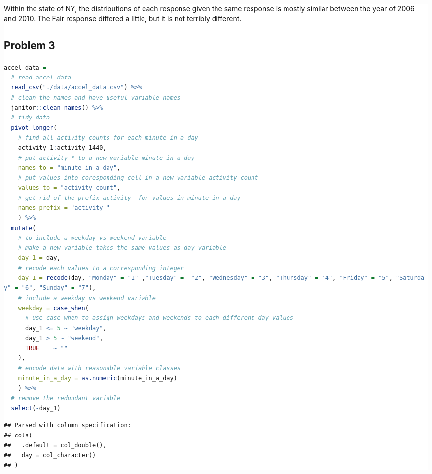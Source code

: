 Within the state of NY, the distributions of each response given the
same response is mostly similar between the year of 2006 and 2010. The
Fair response differed a little, but it is not terribly different.

## **Problem 3**

``` r
accel_data = 
  # read accel data
  read_csv("./data/accel_data.csv") %>%
  # clean the names and have useful variable names
  janitor::clean_names() %>%
  # tidy data
  pivot_longer(
    # find all activity counts for each minute in a day
    activity_1:activity_1440,
    # put activity_* to a new variable minute_in_a_day
    names_to = "minute_in_a_day",
    # put values into coresponding cell in a new variable activity_count
    values_to = "activity_count",
    # get rid of the prefix activity_ for values in minute_in_a_day
    names_prefix = "activity_"
    ) %>% 
  mutate(
    # to include a weekday vs weekend variable
    # make a new variable takes the same values as day variable
    day_1 = day,
    # recode each values to a corresponding integer
    day_1 = recode(day, "Monday" = "1" ,"Tuesday" =  "2", "Wednesday" = "3", "Thursday" = "4", "Friday" = "5", "Saturday" = "6", "Sunday" = "7"),
    # include a weekday vs weekend variable
    weekday = case_when(
      # use case_when to assign weekdays and weekends to each different day values
      day_1 <= 5 ~ "weekday",
      day_1 > 5 ~ "weekend",
      TRUE    ~ ""
    ),
    # encode data with reasonable variable classes
    minute_in_a_day = as.numeric(minute_in_a_day)
    ) %>% 
  # remove the redundant variable
  select(-day_1)
```

    ## Parsed with column specification:
    ## cols(
    ##   .default = col_double(),
    ##   day = col_character()
    ## )
